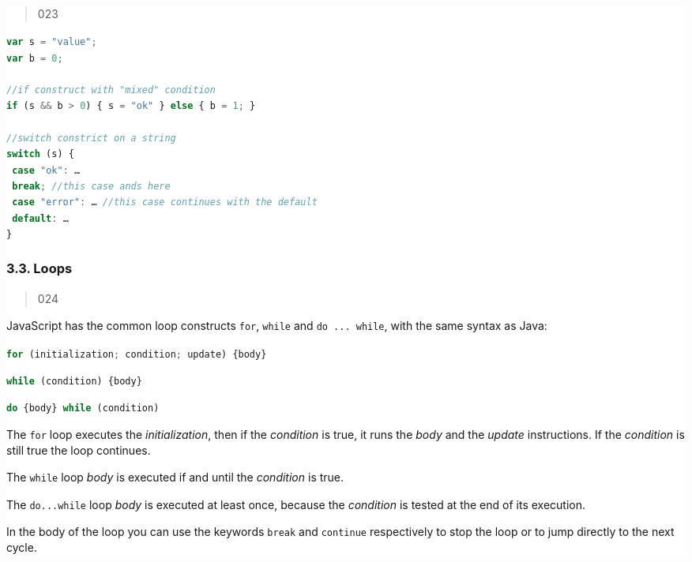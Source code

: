 > 023




```javascript
var s = "value";   
var b = 0; 

//if construct with "mixed" condition     
if (s && b > 0) { s = "ok" } else { b = 1; }

//switch constrict on a string     
switch (s) { 
 case "ok": …
 break; //this case ands here      
 case "error": … //this case continues with the default       
 default: …
}
``` 





### 3.3. Loops




> 024




JavaScript has the common loop constructs `for`, `while` and `do ... while`, with the same syntax as Java: 

```javascript
for (initialization; condition; update) {body} 
```

```javascript
while (condition) {body} 
```

```javascript
do {body} while (condition) 
```

The `for` loop executes the *initialization*, then if the *condition* is true, it runs the *body* and the *update* instructions. If the  *condition* is still true the loop continues. 

The `while` loop *body* is executed if and until the *condition* is true. 

The `do...while` loop  *body* is executed at least once, because the *condition* is tested at the end of its execution. 

In the body of the loop you can use the keywords `break` and `continue` respectively to stop the loop or to jump directly to the next cycle. 





